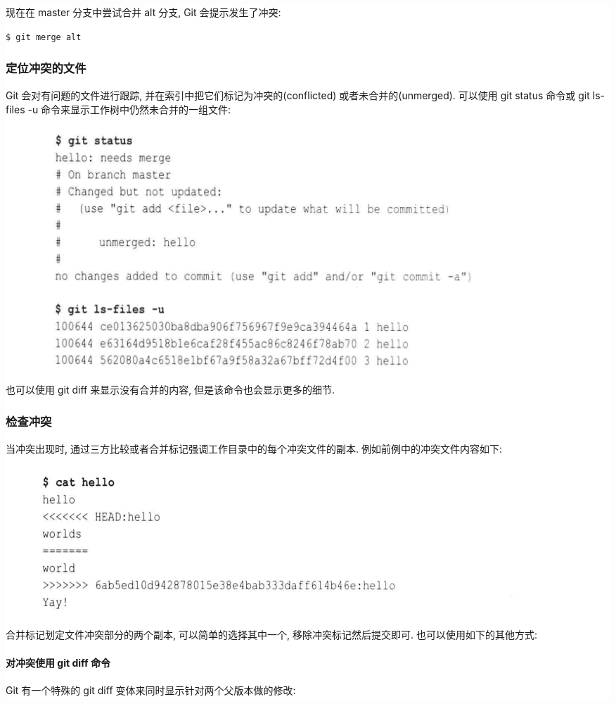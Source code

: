 现在在 master 分支中尝试合并 alt 分支, Git 会提示发生了冲突:

```
$ git merge alt
```

### 定位冲突的文件 ###

Git 会对有问题的文件进行跟踪, 并在索引中把它们标记为冲突的(conflicted) 或者未合并的(unmerged). 可以使用 git status 命令或 git ls-files -u 命令来显示工作树中仍然未合并的一组文件:

![图 git log/ git ls-files -u](./images/image09-03.png)

也可以使用 git diff 来显示没有合并的内容, 但是该命令也会显示更多的细节.

### 检查冲突 ###

当冲突出现时, 通过三方比较或者合并标记强调工作目录中的每个冲突文件的副本. 例如前例中的冲突文件内容如下:

![图 cat hello](./images/image09-04.png)

合并标记划定文件冲突部分的两个副本, 可以简单的选择其中一个, 移除冲突标记然后提交即可. 也可以使用如下的其他方式:

#### 对冲突使用 git diff 命令 ####

Git 有一个特殊的 git diff 变体来同时显示针对两个父版本做的修改:
